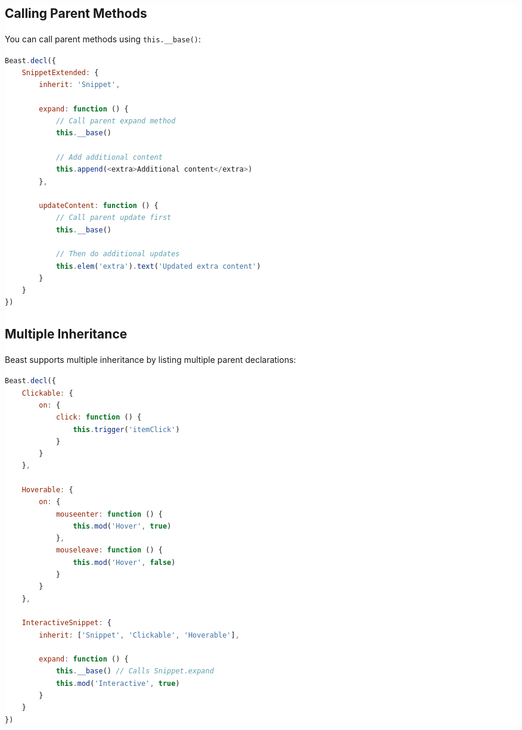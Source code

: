 ## Calling Parent Methods

You can call parent methods using `this.__base()`:

```js
Beast.decl({
    SnippetExtended: {
        inherit: 'Snippet',
        
        expand: function () {
            // Call parent expand method
            this.__base()
            
            // Add additional content
            this.append(<extra>Additional content</extra>)
        },
        
        updateContent: function () {
            // Call parent update first
            this.__base()
            
            // Then do additional updates
            this.elem('extra').text('Updated extra content')
        }
    }
})
```

## Multiple Inheritance

Beast supports multiple inheritance by listing multiple parent declarations:

```js
Beast.decl({
    Clickable: {
        on: {
            click: function () {
                this.trigger('itemClick')
            }
        }
    },
    
    Hoverable: {
        on: {
            mouseenter: function () {
                this.mod('Hover', true)
            },
            mouseleave: function () {
                this.mod('Hover', false)
            }
        }
    },
    
    InteractiveSnippet: {
        inherit: ['Snippet', 'Clickable', 'Hoverable'],
        
        expand: function () {
            this.__base() // Calls Snippet.expand
            this.mod('Interactive', true)
        }
    }
})
```
